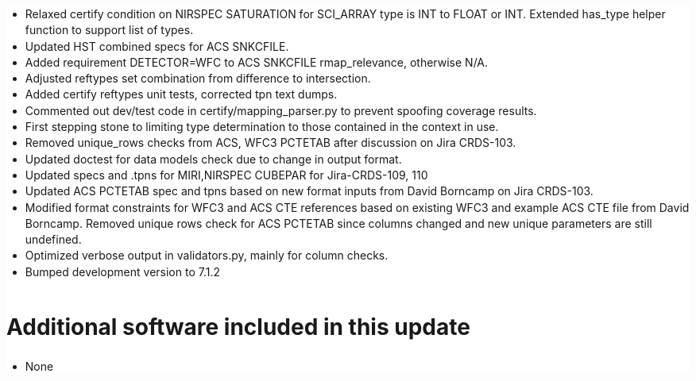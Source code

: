 - Relaxed certify condition on NIRSPEC SATURATION for SCI\_ARRAY type is INT to FLOAT or INT. Extended has\_type helper function to support list of types.
- Updated HST combined specs for ACS SNKCFILE.
- Added requirement DETECTOR=WFC to ACS SNKCFILE rmap\_relevance,  otherwise N/A.
- Adjusted reftypes set combination from difference to intersection.
- Added certify reftypes unit tests, corrected tpn text dumps.
- Commented out dev/test code in certify/mapping\_parser.py to prevent spoofing coverage results.
- First stepping stone to limiting type determination to those contained in the context in use.
- Removed unique\_rows checks from ACS, WFC3 PCTETAB after discussion on Jira CRDS-103.
- Updated doctest for data models check due to change in output format.
- Updated specs and .tpns for MIRI,NIRSPEC CUBEPAR for Jira-CRDS-109, 110
- Updated ACS PCTETAB spec and tpns based on new format inputs from David Borncamp on Jira CRDS-103.
- Modified format constraints for WFC3 and ACS CTE references based on existing WFC3 and example ACS CTE file from David Borncamp. Removed unique rows check for ACS PCTETAB since columns changed and new unique parameters are still undefined.
- Optimized verbose output in validators.py,  mainly for column checks.
- Bumped development version to 7.1.2

# Additional software included in this update

* None
